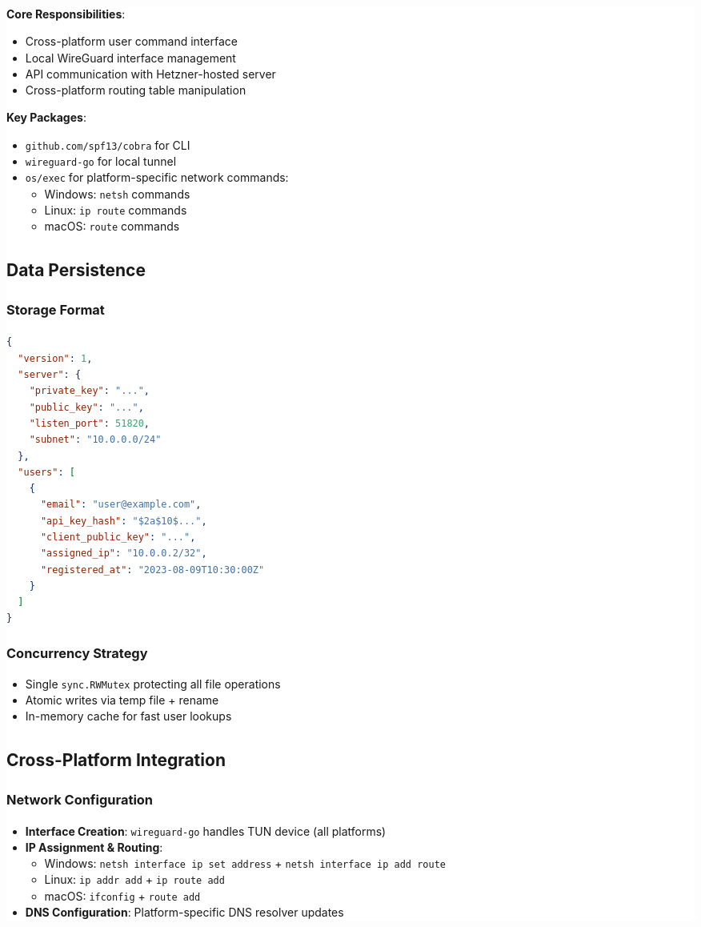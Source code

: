 **Core Responsibilities**:
- Cross-platform user command interface
- Local WireGuard interface management
- API communication with Hetzner-hosted server
- Cross-platform routing table manipulation

**Key Packages**:
- `github.com/spf13/cobra` for CLI
- `wireguard-go` for local tunnel
- `os/exec` for platform-specific network commands:
  - Windows: `netsh` commands
  - Linux: `ip route` commands  
  - macOS: `route` commands

## Data Persistence

### Storage Format
```json
{
  "version": 1,
  "server": {
    "private_key": "...",
    "public_key": "...",
    "listen_port": 51820,
    "subnet": "10.0.0.0/24"
  },
  "users": [
    {
      "email": "user@example.com",
      "api_key_hash": "$2a$10$...",
      "client_public_key": "...",
      "assigned_ip": "10.0.0.2/32",
      "registered_at": "2023-08-09T10:30:00Z"
    }
  ]
}
```

### Concurrency Strategy
- Single `sync.RWMutex` protecting all file operations
- Atomic writes via temp file + rename
- In-memory cache for fast user lookups

## Cross-Platform Integration

### Network Configuration
- **Interface Creation**: `wireguard-go` handles TUN device (all platforms)
- **IP Assignment & Routing**:
  - Windows: `netsh interface ip set address` + `netsh interface ip add route`
  - Linux: `ip addr add` + `ip route add`
  - macOS: `ifconfig` + `route add`
- **DNS Configuration**: Platform-specific DNS resolver updates
